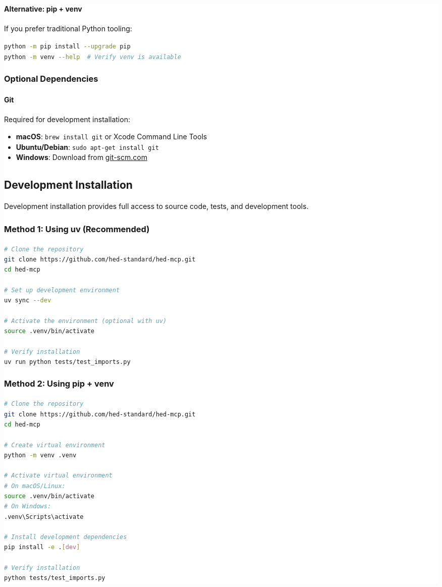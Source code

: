 #### Alternative: pip + venv

If you prefer traditional Python tooling:

```bash
python -m pip install --upgrade pip
python -m venv --help  # Verify venv is available
```

### Optional Dependencies

#### Git

Required for development installation:
- **macOS**: `brew install git` or Xcode Command Line Tools
- **Ubuntu/Debian**: `sudo apt-get install git`
- **Windows**: Download from [git-scm.com](https://git-scm.com/)

## Development Installation

Development installation provides full access to source code, tests, and development tools.

### Method 1: Using uv (Recommended)

```bash
# Clone the repository
git clone https://github.com/hed-standard/hed-mcp.git
cd hed-mcp

# Set up development environment
uv sync --dev

# Activate the environment (optional with uv)
source .venv/bin/activate

# Verify installation
uv run python tests/test_imports.py
```

### Method 2: Using pip + venv

```bash
# Clone the repository
git clone https://github.com/hed-standard/hed-mcp.git
cd hed-mcp

# Create virtual environment
python -m venv .venv

# Activate virtual environment
# On macOS/Linux:
source .venv/bin/activate
# On Windows:
.venv\Scripts\activate

# Install development dependencies
pip install -e .[dev]

# Verify installation
python tests/test_imports.py
```
